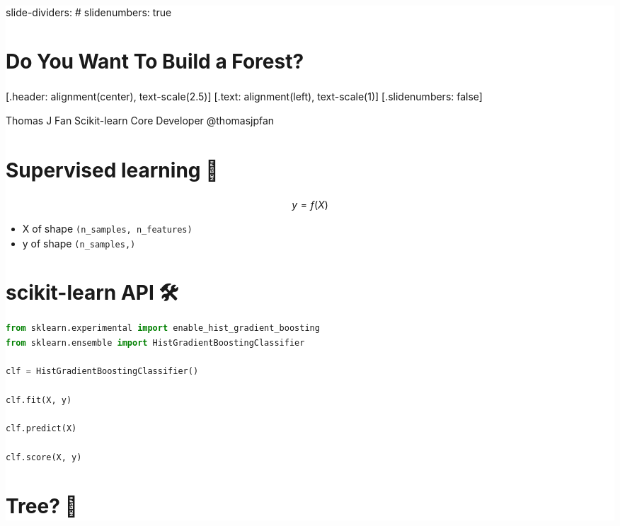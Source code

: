 slide-dividers: #
slidenumbers: true

# Do You Want To Build a **Forest**?
[.header: alignment(center), text-scale(2.5)]
[.text: alignment(left), text-scale(1)]
[.slidenumbers: false]

Thomas J Fan
Scikit-learn Core Developer
@thomasjpfan

# Supervised learning  📖

$$
y = f(X)
$$

- X of shape `(n_samples, n_features)`
- y of shape `(n_samples,)`

# scikit-learn API  🛠

```py
from sklearn.experimental import enable_hist_gradient_boosting
from sklearn.ensemble import HistGradientBoostingClassifier

clf = HistGradientBoostingClassifier()

clf.fit(X, y)

clf.predict(X)

clf.score(X, y)
```

# Tree?  🌳
